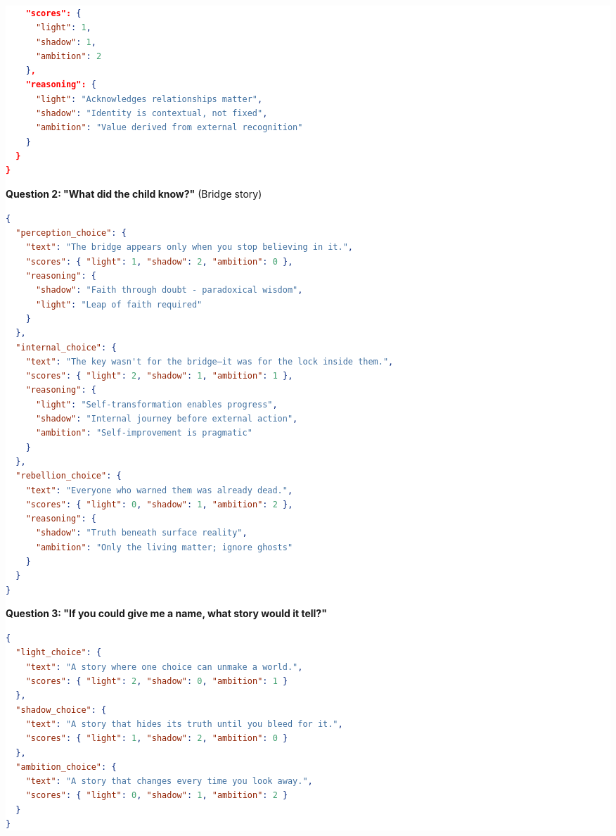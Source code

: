 ```json
    "scores": {
      "light": 1,
      "shadow": 1,
      "ambition": 2
    },
    "reasoning": {
      "light": "Acknowledges relationships matter",
      "shadow": "Identity is contextual, not fixed",
      "ambition": "Value derived from external recognition"
    }
  }
}
```

**Question 2: "What did the child know?"** (Bridge story)

```json
{
  "perception_choice": {
    "text": "The bridge appears only when you stop believing in it.",
    "scores": { "light": 1, "shadow": 2, "ambition": 0 },
    "reasoning": {
      "shadow": "Faith through doubt - paradoxical wisdom",
      "light": "Leap of faith required"
    }
  },
  "internal_choice": {
    "text": "The key wasn't for the bridge—it was for the lock inside them.",
    "scores": { "light": 2, "shadow": 1, "ambition": 1 },
    "reasoning": {
      "light": "Self-transformation enables progress",
      "shadow": "Internal journey before external action",
      "ambition": "Self-improvement is pragmatic"
    }
  },
  "rebellion_choice": {
    "text": "Everyone who warned them was already dead.",
    "scores": { "light": 0, "shadow": 1, "ambition": 2 },
    "reasoning": {
      "shadow": "Truth beneath surface reality",
      "ambition": "Only the living matter; ignore ghosts"
    }
  }
}
```

**Question 3: "If you could give me a name, what story would it tell?"**

```json
{
  "light_choice": {
    "text": "A story where one choice can unmake a world.",
    "scores": { "light": 2, "shadow": 0, "ambition": 1 }
  },
  "shadow_choice": {
    "text": "A story that hides its truth until you bleed for it.",
    "scores": { "light": 1, "shadow": 2, "ambition": 0 }
  },
  "ambition_choice": {
    "text": "A story that changes every time you look away.",
    "scores": { "light": 0, "shadow": 1, "ambition": 2 }
  }
}
```
